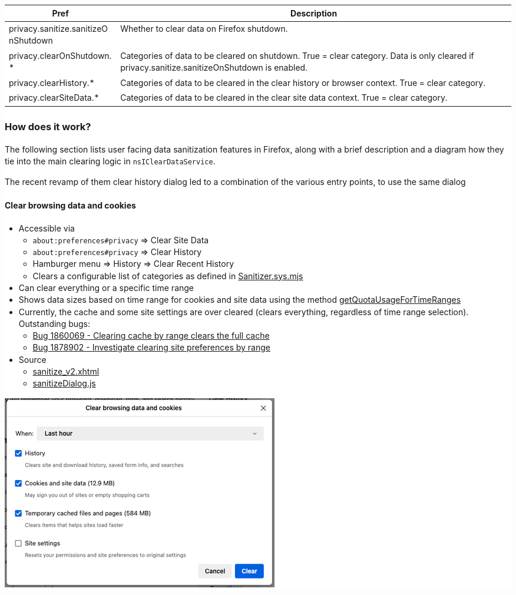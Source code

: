 | Pref | Description |
| ---- | ----------- |
| privacy.sanitize.sanitizeOnShutdown | Whether to clear data on Firefox shutdown. |
| privacy.clearOnShutdown.* | Categories of data to be cleared on shutdown. True = clear category. Data is only cleared if privacy.sanitize.sanitizeOnShutdown is enabled.|
| privacy.clearHistory.* | Categories of data to be cleared in the clear history or browser context. True = clear category.|
| privacy.clearSiteData.* | Categories of data to be cleared in the clear site data context. True = clear category.|

### How does it work?

The following section lists user facing data sanitization features in Firefox, along with a brief description and a diagram how they tie into the main clearing logic in `nsIClearDataService`.

The recent revamp of them clear history dialog led to a combination of the various entry points, to use the same dialog
#### Clear browsing data and cookies
- Accessible via
	- `about:preferences#privacy`  => Clear Site Data
	- `about:preferences#privacy` => Clear History
	- Hamburger menu => History => Clear Recent History
	- Clears a configurable list of categories as defined in [Sanitizer.sys.mjs](https://searchfox.org/mozilla-central/rev/6b8a3f804789fb865f42af54e9d2fef9dd3ec74d/browser/modules/Sanitizer.sys.mjs#455)
- Can clear everything or a specific time range
- Shows data sizes based on time range for cookies and site data using the method [getQuotaUsageForTimeRanges](https://searchfox.org/mozilla-central/rev/6b8a3f804789fb865f42af54e9d2fef9dd3ec74d/browser/modules/SiteDataManager.sys.mjs#392)
- Currently, the cache and some site settings are over cleared (clears everything, regardless of time range selection). Outstanding bugs:
	- [Bug 1860069 - Clearing cache by range clears the full cache](https://bugzilla.mozilla.org/show_bug.cgi?id=1860069)
	- [Bug 1878902 - Investigate clearing site preferences by range](https://bugzilla.mozilla.org/show_bug.cgi?id=1878902)
- Source
	- [sanitize_v2.xhtml](https://searchfox.org/mozilla-central/rev/6b8a3f804789fb865f42af54e9d2fef9dd3ec74d/browser/base/content/sanitize_v2.xhtml)
	- [sanitizeDialog.js](https://searchfox.org/mozilla-central/rev/6b8a3f804789fb865f42af54e9d2fef9dd3ec74d/browser/base/content/sanitizeDialog.js)

![newClearHistoryDialog](media/newClearHistoryDialog.png)
